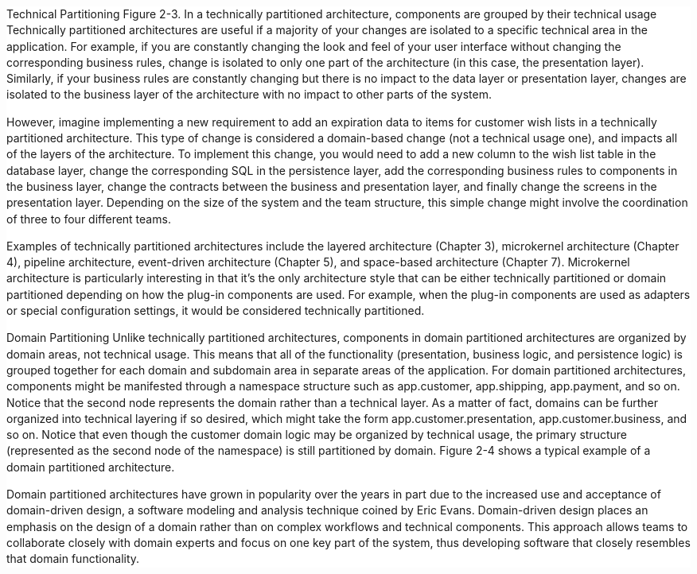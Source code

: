 Technical Partitioning
Figure 2-3. In a technically partitioned architecture, components are grouped by their technical usage
Technically partitioned architectures are useful if a majority of your changes are isolated to a specific technical area in the application. For example, if you are constantly changing the look and feel of your user interface without changing the corresponding business rules, change is isolated to only one part of the architecture (in this case, the presentation layer). Similarly, if your business rules are constantly changing but there is no impact to the data layer or presentation layer, changes are isolated to the business layer of the architecture with no impact to other parts of the system.

However, imagine implementing a new requirement to add an expiration data to items for customer wish lists in a technically partitioned architecture. This type of change is considered a domain-based change (not a technical usage one), and impacts all of the layers of the architecture. To implement this change, you would need to add a new column to the wish list table in the database layer, change the corresponding SQL in the persistence layer, add the corresponding business rules to components in the business layer, change the contracts between the business and presentation layer, and finally change the screens in the presentation layer. Depending on the size of the system and the team structure, this simple change might involve the coordination of three to four different teams.

Examples of technically partitioned architectures include the layered architecture (Chapter 3), microkernel architecture (Chapter 4), pipeline architecture, event-driven architecture (Chapter 5), and space-based architecture (Chapter 7). Microkernel architecture is particularly interesting in that it’s the only architecture style that can be either technically partitioned or domain partitioned depending on how the plug-in components are used. For example, when the plug-in components are used as adapters or special configuration settings, it would be considered technically partitioned.

Domain Partitioning
Unlike technically partitioned architectures, components in domain partitioned architectures are organized by domain areas, not technical usage. This means that all of the functionality (presentation, business logic, and persistence logic) is grouped together for each domain and subdomain area in separate areas of the application. For domain partitioned architectures, components might be manifested through a namespace structure such as app.customer, app.shipping, app.payment, and so on. Notice that the second node represents the domain rather than a technical layer. As a matter of fact, domains can be further organized into technical layering if so desired, which might take the form app.customer.presentation, app.customer.business, and so on. Notice that even though the customer domain logic may be organized by technical usage, the primary structure (represented as the second node of the namespace) is still partitioned by domain. Figure 2-4 shows a typical example of a domain partitioned architecture.

Domain partitioned architectures have grown in popularity over the years in part due to the increased use and acceptance of domain-driven design, a software modeling and analysis technique coined by Eric Evans. Domain-driven design places an emphasis on the design of a domain rather than on complex workflows and technical components. This approach allows teams to collaborate closely with domain experts and focus on one key part of the system, thus developing software that closely resembles that domain functionality.
